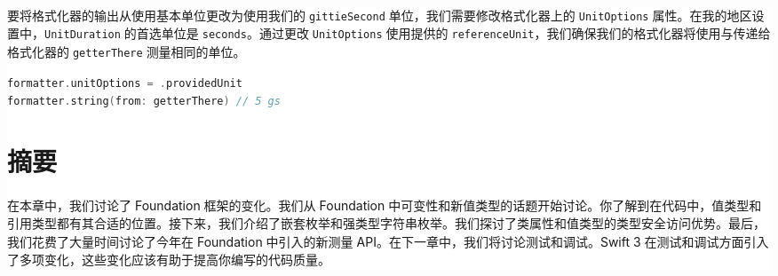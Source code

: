 要将格式化器的输出从使用基本单位更改为使用我们的 `gittieSecond` 单位，我们需要修改格式化器上的 `UnitOptions` 属性。在我的地区设置中，`UnitDuration` 的首选单位是 `seconds`。通过更改 `UnitOptions` 使用提供的 `referenceUnit`，我们确保我们的格式化器将使用与传递给格式化器的 `getterThere` 测量相同的单位。

```swift
formatter.unitOptions = .providedUnit 
formatter.string(from: getterThere) // 5 gs 

```

# 摘要

在本章中，我们讨论了 Foundation 框架的变化。我们从 Foundation 中可变性和新值类型的话题开始讨论。你了解到在代码中，值类型和引用类型都有其合适的位置。接下来，我们介绍了嵌套枚举和强类型字符串枚举。我们探讨了类属性和值类型的类型安全访问优势。最后，我们花费了大量时间讨论了今年在 Foundation 中引入的新测量 API。在下一章中，我们将讨论测试和调试。Swift 3 在测试和调试方面引入了多项变化，这些变化应该有助于提高你编写的代码质量。
